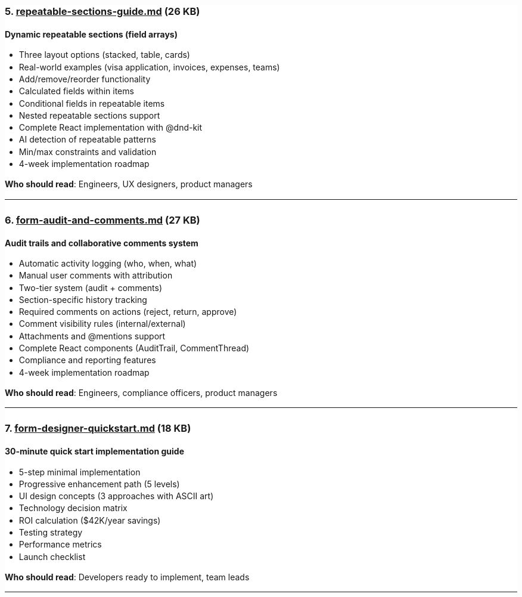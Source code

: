 
### 5. [repeatable-sections-guide.md](./repeatable-sections-guide.md) (26 KB)
**Dynamic repeatable sections (field arrays)**
- Three layout options (stacked, table, cards)
- Real-world examples (visa application, invoices, expenses, teams)
- Add/remove/reorder functionality
- Calculated fields within items
- Conditional fields in repeatable items
- Nested repeatable sections support
- Complete React implementation with @dnd-kit
- AI detection of repeatable patterns
- Min/max constraints and validation
- 4-week implementation roadmap

**Who should read**: Engineers, UX designers, product managers

---

### 6. [form-audit-and-comments.md](./form-audit-and-comments.md) (27 KB)
**Audit trails and collaborative comments system**
- Automatic activity logging (who, when, what)
- Manual user comments with attribution
- Two-tier system (audit + comments)
- Section-specific history tracking
- Required comments on actions (reject, return, approve)
- Comment visibility rules (internal/external)
- Attachments and @mentions support
- Complete React components (AuditTrail, CommentThread)
- Compliance and reporting features
- 4-week implementation roadmap

**Who should read**: Engineers, compliance officers, product managers

---

### 7. [form-designer-quickstart.md](./form-designer-quickstart.md) (18 KB)
**30-minute quick start implementation guide**
- 5-step minimal implementation
- Progressive enhancement path (5 levels)
- UI design concepts (3 approaches with ASCII art)
- Technology decision matrix
- ROI calculation ($42K/year savings)
- Testing strategy
- Performance metrics
- Launch checklist

**Who should read**: Developers ready to implement, team leads

---
